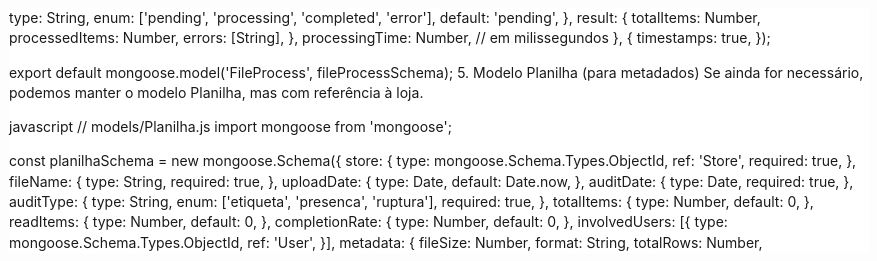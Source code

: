 type: String,
enum: ['pending', 'processing', 'completed', 'error'],
default: 'pending',
},
result: {
totalItems: Number,
processedItems: Number,
errors: [String],
},
processingTime: Number, // em milissegundos
}, {
timestamps: true,
});

export default mongoose.model('FileProcess', fileProcessSchema); 5. Modelo Planilha (para metadados)
Se ainda for necessário, podemos manter o modelo Planilha, mas com referência à loja.

javascript
// models/Planilha.js
import mongoose from 'mongoose';

const planilhaSchema = new mongoose.Schema({
store: {
type: mongoose.Schema.Types.ObjectId,
ref: 'Store',
required: true,
},
fileName: {
type: String,
required: true,
},
uploadDate: {
type: Date,
default: Date.now,
},
auditDate: {
type: Date,
required: true,
},
auditType: {
type: String,
enum: ['etiqueta', 'presenca', 'ruptura'],
required: true,
},
totalItems: {
type: Number,
default: 0,
},
readItems: {
type: Number,
default: 0,
},
completionRate: {
type: Number,
default: 0,
},
involvedUsers: [{
type: mongoose.Schema.Types.ObjectId,
ref: 'User',
}],
metadata: {
fileSize: Number,
format: String,
totalRows: Number,
